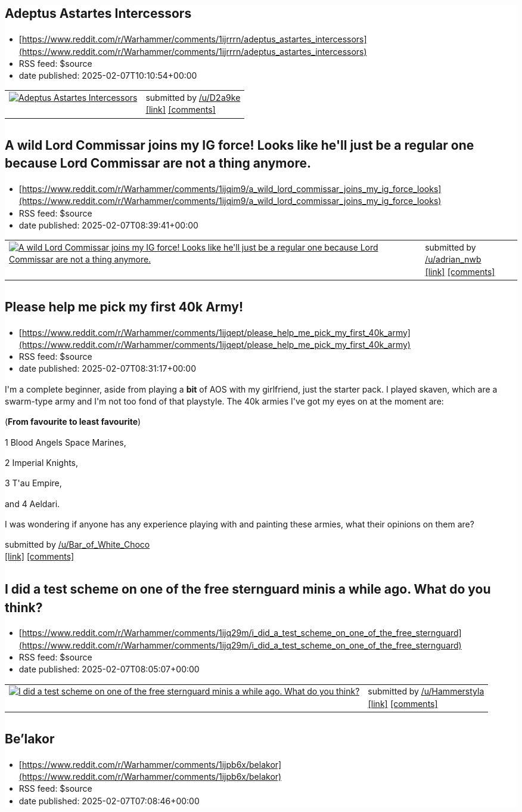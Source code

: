 ## Adeptus Astartes Intercessors
 - [https://www.reddit.com/r/Warhammer/comments/1ijrrrn/adeptus_astartes_intercessors](https://www.reddit.com/r/Warhammer/comments/1ijrrrn/adeptus_astartes_intercessors)
 - RSS feed: $source
 - date published: 2025-02-07T10:10:54+00:00

<table> <tr><td> <a href="https://www.reddit.com/r/Warhammer/comments/1ijrrrn/adeptus_astartes_intercessors/"> <img src="https://preview.redd.it/a26ag0u0zohe1.jpeg?width=640&amp;crop=smart&amp;auto=webp&amp;s=022bbc337ef5e50a86ebb9c7d9383514212992b3" alt="Adeptus Astartes Intercessors" title="Adeptus Astartes Intercessors" /> </a> </td><td> &#32; submitted by &#32; <a href="https://www.reddit.com/user/D2a9ke"> /u/D2a9ke </a> <br/> <span><a href="https://i.redd.it/a26ag0u0zohe1.jpeg">[link]</a></span> &#32; <span><a href="https://www.reddit.com/r/Warhammer/comments/1ijrrrn/adeptus_astartes_intercessors/">[comments]</a></span> </td></tr></table>

## A wild Lord Commissar joins my IG force! Looks like he'll just be a regular one because Lord Commissar are not a thing anymore.
 - [https://www.reddit.com/r/Warhammer/comments/1ijqim9/a_wild_lord_commissar_joins_my_ig_force_looks](https://www.reddit.com/r/Warhammer/comments/1ijqim9/a_wild_lord_commissar_joins_my_ig_force_looks)
 - RSS feed: $source
 - date published: 2025-02-07T08:39:41+00:00

<table> <tr><td> <a href="https://www.reddit.com/r/Warhammer/comments/1ijqim9/a_wild_lord_commissar_joins_my_ig_force_looks/"> <img src="https://a.thumbs.redditmedia.com/Z1Y8RZN90BFpfyGpiZsn3zY7-b-EP3UddejoH-RYyj0.jpg" alt="A wild Lord Commissar joins my IG force! Looks like he'll just be a regular one because Lord Commissar are not a thing anymore." title="A wild Lord Commissar joins my IG force! Looks like he'll just be a regular one because Lord Commissar are not a thing anymore." /> </a> </td><td> &#32; submitted by &#32; <a href="https://www.reddit.com/user/adrian_nwb"> /u/adrian_nwb </a> <br/> <span><a href="https://www.reddit.com/gallery/1ijqim9">[link]</a></span> &#32; <span><a href="https://www.reddit.com/r/Warhammer/comments/1ijqim9/a_wild_lord_commissar_joins_my_ig_force_looks/">[comments]</a></span> </td></tr></table>

## Please help me pick my first 40k Army!
 - [https://www.reddit.com/r/Warhammer/comments/1ijqept/please_help_me_pick_my_first_40k_army](https://www.reddit.com/r/Warhammer/comments/1ijqept/please_help_me_pick_my_first_40k_army)
 - RSS feed: $source
 - date published: 2025-02-07T08:31:17+00:00

<div class="md"><p>I&#39;m a complete beginner, aside from playing a <strong>bit</strong> of AOS with my girlfriend, just the starter pack. I played skaven, which are a swarm-type army and I&#39;m not too fond of that playstyle. The 40k armies I&#39;ve got my eyes on at the moment are:</p> <p>(<strong>From favourite to least favourite</strong>)</p> <p>1 Blood Angels Space Marines,</p> <p>2 Imperial Knights,</p> <p>3 T&#39;au Empire,</p> <p>and 4 Aeldari.</p> <p>I was wondering if anyone has any experience playing with and painting these armies, what their opinions on them are?</p> </div> &#32; submitted by &#32; <a href="https://www.reddit.com/user/Bar_of_White_Choco"> /u/Bar_of_White_Choco </a> <br/> <span><a href="https://www.reddit.com/r/Warhammer/comments/1ijqept/please_help_me_pick_my_first_40k_army/">[link]</a></span> &#32; <span><a href="https://www.reddit.com/r/Warhammer/comments/1ijqept/please_help_me_pick_my_first_40k_army/">[comments]</a></span>

## I did a test scheme on one of the free sternguard minis a while ago. What do you think?
 - [https://www.reddit.com/r/Warhammer/comments/1ijq29m/i_did_a_test_scheme_on_one_of_the_free_sternguard](https://www.reddit.com/r/Warhammer/comments/1ijq29m/i_did_a_test_scheme_on_one_of_the_free_sternguard)
 - RSS feed: $source
 - date published: 2025-02-07T08:05:07+00:00

<table> <tr><td> <a href="https://www.reddit.com/r/Warhammer/comments/1ijq29m/i_did_a_test_scheme_on_one_of_the_free_sternguard/"> <img src="https://b.thumbs.redditmedia.com/hqKg9lBaf6HFDybRjb1RZDH2_N_pLg9dRh50bNMUo1I.jpg" alt="I did a test scheme on one of the free sternguard minis a while ago. What do you think?" title="I did a test scheme on one of the free sternguard minis a while ago. What do you think?" /> </a> </td><td> &#32; submitted by &#32; <a href="https://www.reddit.com/user/Hammerstyla"> /u/Hammerstyla </a> <br/> <span><a href="https://www.reddit.com/gallery/1ijq29m">[link]</a></span> &#32; <span><a href="https://www.reddit.com/r/Warhammer/comments/1ijq29m/i_did_a_test_scheme_on_one_of_the_free_sternguard/">[comments]</a></span> </td></tr></table>

## Be’lakor
 - [https://www.reddit.com/r/Warhammer/comments/1ijpb6x/belakor](https://www.reddit.com/r/Warhammer/comments/1ijpb6x/belakor)
 - RSS feed: $source
 - date published: 2025-02-07T07:08:46+00:00
